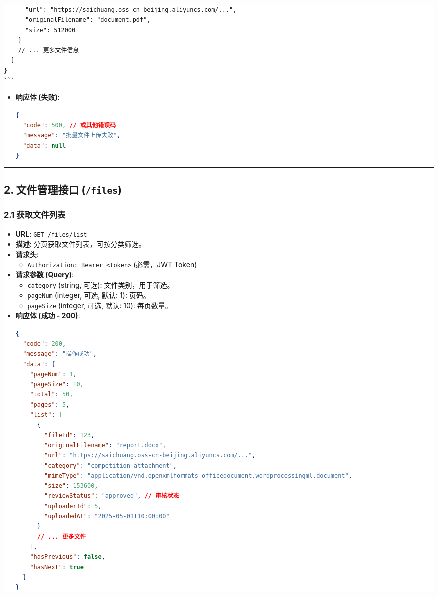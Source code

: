           "url": "https://saichuang.oss-cn-beijing.aliyuncs.com/...",
          "originalFilename": "document.pdf",
          "size": 512000
        }
        // ... 更多文件信息
      ]
    }
    ```
*   **响应体 (失败)**:
    ```json
    {
      "code": 500, // 或其他错误码
      "message": "批量文件上传失败",
      "data": null
    }
    ```

---

## 2. 文件管理接口 (`/files`)

### 2.1 获取文件列表

*   **URL**: `GET /files/list`
*   **描述**: 分页获取文件列表，可按分类筛选。
*   **请求头**:
    *   `Authorization: Bearer <token>` (必需，JWT Token)
*   **请求参数 (Query)**:
    *   `category` (string, 可选): 文件类别，用于筛选。
    *   `pageNum` (integer, 可选, 默认: 1): 页码。
    *   `pageSize` (integer, 可选, 默认: 10): 每页数量。
*   **响应体 (成功 - 200)**:
    ```json
    {
      "code": 200,
      "message": "操作成功",
      "data": {
        "pageNum": 1,
        "pageSize": 10,
        "total": 50,
        "pages": 5,
        "list": [
          {
            "fileId": 123,
            "originalFilename": "report.docx",
            "url": "https://saichuang.oss-cn-beijing.aliyuncs.com/...",
            "category": "competition_attachment",
            "mimeType": "application/vnd.openxmlformats-officedocument.wordprocessingml.document",
            "size": 153600,
            "reviewStatus": "approved", // 审核状态
            "uploaderId": 5,
            "uploadedAt": "2025-05-01T10:00:00"
          }
          // ... 更多文件
        ],
        "hasPrevious": false,
        "hasNext": true
      }
    }
    ```
